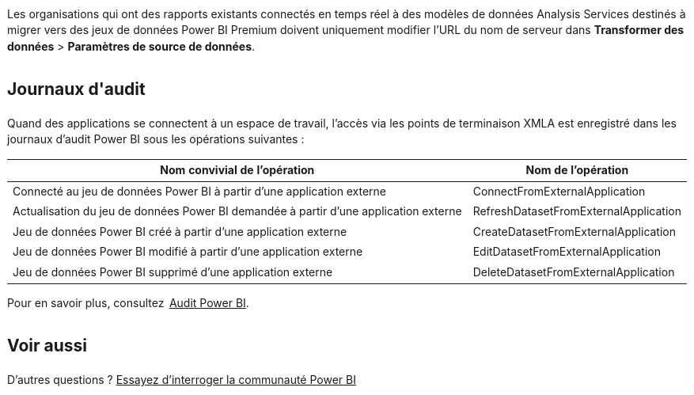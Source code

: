 Les organisations qui ont des rapports existants connectés en temps réel à des modèles de données Analysis Services destinés à migrer vers des jeux de données Power BI Premium doivent uniquement modifier l’URL du nom de serveur dans **Transformer des données** > **Paramètres de source de données**.

## <a name="audit-logs"></a>Journaux d'audit

Quand des applications se connectent à un espace de travail, l’accès via les points de terminaison XMLA est enregistré dans les journaux d’audit Power BI sous les opérations suivantes :

|Nom convivial de l’opération   |Nom de l’opération   |
|---------|---------|
|Connecté au jeu de données Power BI à partir d’une application externe      |  ConnectFromExternalApplication        |
|Actualisation du jeu de données Power BI demandée à partir d’une application externe      | RefreshDatasetFromExternalApplication        |
|Jeu de données Power BI créé à partir d’une application externe      |  CreateDatasetFromExternalApplication        |
|Jeu de données Power BI modifié à partir d’une application externe     |  EditDatasetFromExternalApplication        |
|Jeu de données Power BI supprimé d’une application externe      |  DeleteDatasetFromExternalApplication        |

Pour en savoir plus, consultez  [Audit Power BI](service-admin-auditing.md).

## <a name="see-also"></a>Voir aussi

D’autres questions ? [Essayez d’interroger la communauté Power BI](https://community.powerbi.com/)
